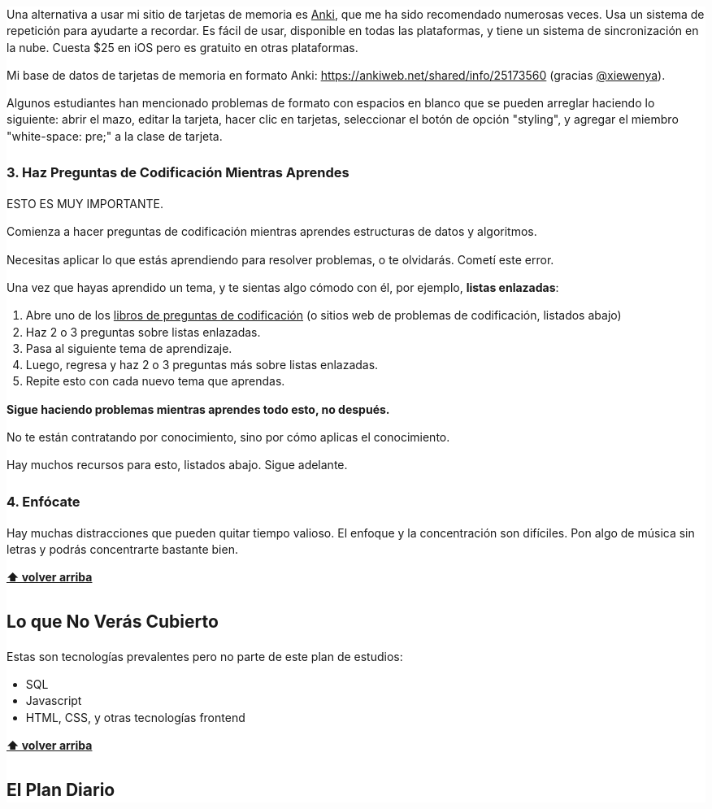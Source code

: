 Una alternativa a usar mi sitio de tarjetas de memoria es [Anki](http://ankisrs.net/), que me ha sido recomendado numerosas veces.
Usa un sistema de repetición para ayudarte a recordar. Es fácil de usar, disponible en todas las plataformas, y tiene un sistema de sincronización en la nube.
Cuesta $25 en iOS pero es gratuito en otras plataformas.

Mi base de datos de tarjetas de memoria en formato Anki: <https://ankiweb.net/shared/info/25173560> (gracias [@xiewenya](https://github.com/xiewenya)).

Algunos estudiantes han mencionado problemas de formato con espacios en blanco que se pueden arreglar haciendo lo siguiente: abrir el mazo, editar la tarjeta, hacer clic en tarjetas, seleccionar el botón de opción "styling", y agregar el miembro "white-space: pre;" a la clase de tarjeta.

### 3. Haz Preguntas de Codificación Mientras Aprendes

ESTO ES MUY IMPORTANTE.

Comienza a hacer preguntas de codificación mientras aprendes estructuras de datos y algoritmos.

Necesitas aplicar lo que estás aprendiendo para resolver problemas, o te olvidarás. Cometí este error.

Una vez que hayas aprendido un tema, y te sientas algo cómodo con él, por ejemplo, **listas enlazadas**:

1. Abre uno de los [libros de preguntas de codificación](#libros-de-preparación-para-entrevistas) (o sitios web de problemas de codificación, listados abajo)
2. Haz 2 o 3 preguntas sobre listas enlazadas.
3. Pasa al siguiente tema de aprendizaje.
4. Luego, regresa y haz 2 o 3 preguntas más sobre listas enlazadas.
5. Repite esto con cada nuevo tema que aprendas.

**Sigue haciendo problemas mientras aprendes todo esto, no después.**

No te están contratando por conocimiento, sino por cómo aplicas el conocimiento.

Hay muchos recursos para esto, listados abajo. Sigue adelante.

### 4. Enfócate

Hay muchas distracciones que pueden quitar tiempo valioso. El enfoque y la concentración son difíciles. Pon algo de música
sin letras y podrás concentrarte bastante bien.

**[⬆ volver arriba](#tabla-de-contenido)**

## Lo que No Verás Cubierto

Estas son tecnologías prevalentes pero no parte de este plan de estudios:

- SQL
- Javascript
- HTML, CSS, y otras tecnologías frontend

**[⬆ volver arriba](#tabla-de-contenido)**

## El Plan Diario
